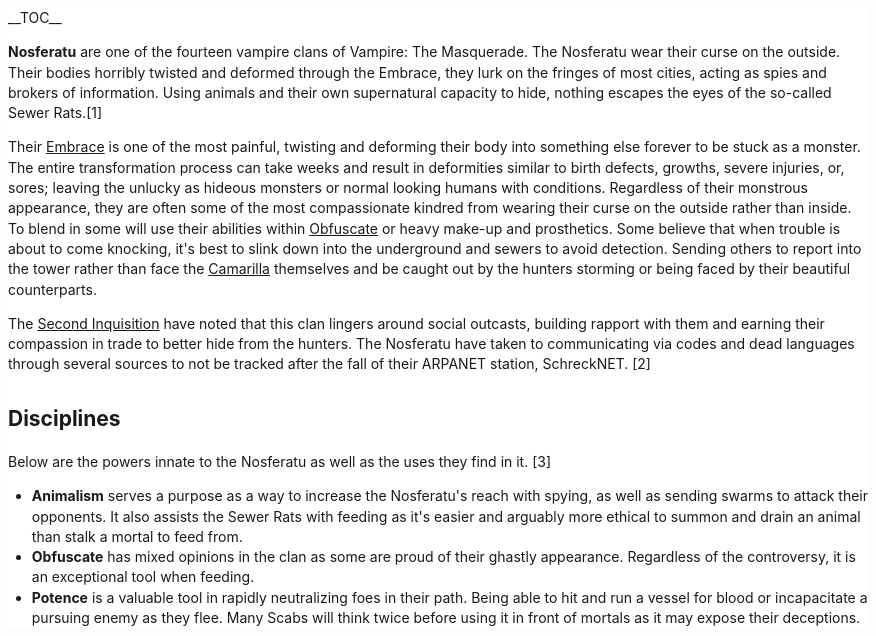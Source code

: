 \_\_TOC\_\_

**Nosferatu** are one of the fourteen vampire clans of Vampire: The
Masquerade. The Nosferatu wear their curse on the outside. Their bodies
horribly twisted and deformed through the Embrace, they lurk on the
fringes of most cities, acting as spies and brokers of information.
Using animals and their own supernatural capacity to hide, nothing
escapes the eyes of the so-called Sewer Rats.[1]

Their <a href="Embrace" class="wikilink" title="Embrace">Embrace</a> is
one of the most painful, twisting and deforming their body into
something else forever to be stuck as a monster. The entire
transformation process can take weeks and result in deformities similar
to birth defects, growths, severe injuries, or, sores; leaving the
unlucky as hideous monsters or normal looking humans with conditions.
Regardless of their monstrous appearance, they are often some of the
most compassionate kindred from wearing their curse on the outside
rather than inside. To blend in some will use their abilities within
<a href="Obfuscate" class="wikilink" title="Obfuscate">Obfuscate</a> or
heavy make-up and prosthetics. Some believe that when trouble is about
to come knocking, it's best to slink down into the underground and
sewers to avoid detection. Sending others to report into the tower
rather than face the
<a href="Camarilla" class="wikilink" title="Camarilla">Camarilla</a>
themselves and be caught out by the hunters storming or being faced by
their beautiful counterparts.

The <a href="Second_Inquisition" class="wikilink"
title="Second Inquisition">Second Inquisition</a> have noted that this
clan lingers around social outcasts, building rapport with them and
earning their compassion in trade to better hide from the hunters. The
Nosferatu have taken to communicating via codes and dead languages
through several sources to not be tracked after the fall of their
ARPANET station, SchreckNET. [2]

## Disciplines

Below are the powers innate to the Nosferatu as well as the uses they
find in it. [3]

- **Animalism** serves a purpose as a way to increase the Nosferatu's
  reach with spying, as well as sending swarms to attack their
  opponents. It also assists the Sewer Rats with feeding as it's easier
  and arguably more ethical to summon and drain an animal than stalk a
  mortal to feed from.
- **Obfuscate** has mixed opinions in the clan as some are proud of
  their ghastly appearance. Regardless of the controversy, it is an
  exceptional tool when feeding.
- **Potence** is a valuable tool in rapidly neutralizing foes in their
  path. Being able to hit and run a vessel for blood or incapacitate a
  pursuing enemy as they flee. Many Scabs will think twice before using
  it in front of mortals as it may expose their deceptions.
